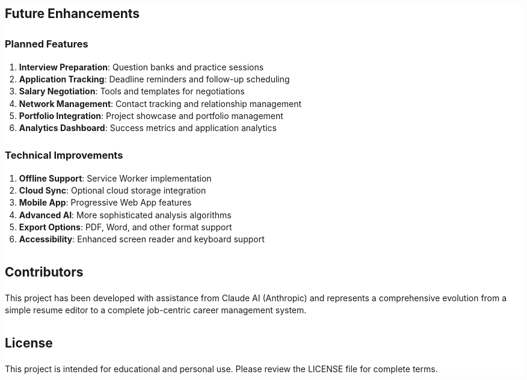 ## Future Enhancements

### Planned Features
1. **Interview Preparation**: Question banks and practice sessions
2. **Application Tracking**: Deadline reminders and follow-up scheduling
3. **Salary Negotiation**: Tools and templates for negotiations
4. **Network Management**: Contact tracking and relationship management
5. **Portfolio Integration**: Project showcase and portfolio management
6. **Analytics Dashboard**: Success metrics and application analytics

### Technical Improvements
1. **Offline Support**: Service Worker implementation
2. **Cloud Sync**: Optional cloud storage integration
3. **Mobile App**: Progressive Web App features
4. **Advanced AI**: More sophisticated analysis algorithms
5. **Export Options**: PDF, Word, and other format support
6. **Accessibility**: Enhanced screen reader and keyboard support

## Contributors

This project has been developed with assistance from Claude AI (Anthropic) and represents a comprehensive evolution from a simple resume editor to a complete job-centric career management system.

## License

This project is intended for educational and personal use. Please review the LICENSE file for complete terms.